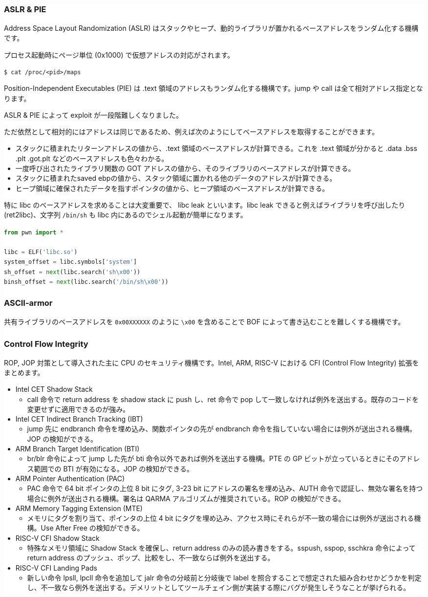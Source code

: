### ASLR & PIE
Address Space Layout Randomization (ASLR) はスタックやヒープ、動的ライブラリが置かれるベースアドレスをランダム化する機構です。

プロセス起動時にページ単位 (0x1000) で仮想アドレスの対応がされます。

```
$ cat /proc/<pid>/maps
```

Position-Independent Executables (PIE) は .text 領域のアドレスもランダム化する機構です。jump や call は全て相対アドレス指定となります。

ASLR & PIE によって exploit が一段階難しくなりました。

ただ依然として相対的にはアドレスは同じであるため、例えば次のようにしてベースアドレスを取得することができます。

- スタックに積まれたリターンアドレスの値から、.text 領域のベースアドレスが計算できる。これを .text 領域が分かると .data .bss .plt .got.plt などのベースアドレスも色々わかる。
- 一度呼び出されたライブラリ関数の GOT アドレスの値から、そのライブラリのベースアドレスが計算できる。
- スタックに積まれたsaved ebpの値から、スタック領域に置かれる他のデータのアドレスが計算できる。
- ヒープ領域に確保されたデータを指すポインタの値から、ヒープ領域のベースアドレスが計算できる。

特に libc のベースアドレスを求めることは大変重要で、 libc leak といいます。libc leak できると例えばライブラリを呼び出したり (ret2libc)、文字列 `/bin/sh` も libc 内にあるのでシェル起動が簡単になります。

```python
from pwn import *

libc = ELF('libc.so')
system_offset = libc.symbols['system']
sh_offset = next(libc.search('sh\x00'))
binsh_offset = next(libc.search('/bin/sh\x00'))
```

### ASCII-armor

共有ライブラリのベースアドレスを `0x00XXXXXX` のように `\x00` を含めることで BOF によって書き込むことを難しくする機構です。

### Control Flow Integrity

ROP, JOP 対策として導入された主に CPU のセキュリティ機構です。Intel, ARM, RISC-V における CFI (Control Flow Integrity) 拡張をまとめます。

- Intel CET Shadow Stack
  - call 命令で return address を shadow stack に push し、ret 命令で pop して一致しなければ例外を送出する。既存のコードを変更せずに適用できるのが強み。
- Intel CET Indirect Branch Tracking (IBT)
  - jump 先に endbranch 命令を埋め込み、関数ポインタの先が endbranch 命令を指していない場合には例外が送出される機構。JOP の検知ができる。
- ARM Branch Target Identification (BTI)
  - br/blr 命令によって jump した先が bti 命令以外であれば例外を送出する機構。PTE の GP ビットが立っているときにそのアドレス範囲での BTI が有効になる。JOP の検知ができる。
- ARM Pointer Authentication (PAC)
  - PAC 命令で 64 bit ポインタの上位 8 bit にタグ, 3-23 bit にアドレスの署名を埋め込み、AUTH 命令で認証し、無効な署名を持つ場合に例外が送出される機構。署名は QARMA アルゴリズムが推奨されている。ROP の検知ができる。
- ARM Memory Tagging Extension (MTE)
  - メモリにタグを割り当て、ポインタの上位 4 bit にタグを埋め込み、アクセス時にそれらが不一致の場合には例外が送出される機構。Use After Free の検知ができる。
- RISC-V CFI Shadow Stack
  - 特殊なメモリ領域に Shadow Stack を確保し、return address のみの読み書きをする。sspush, sspop, sschkra 命令によって return address のプッシュ、ポップ、比較をし、不一致ならば例外を送出する。
- RISC-V CFI Landing Pads
  - 新しい命令 lpsll, lpcll 命令を追加して jalr 命令の分岐前と分岐後で label を照合することで想定された組み合わせかどうかを判定し、不一致なら例外を送出する。デメリットとしてツールチェイン側が実装する際にバグが発生しそうなことが挙げられる。
